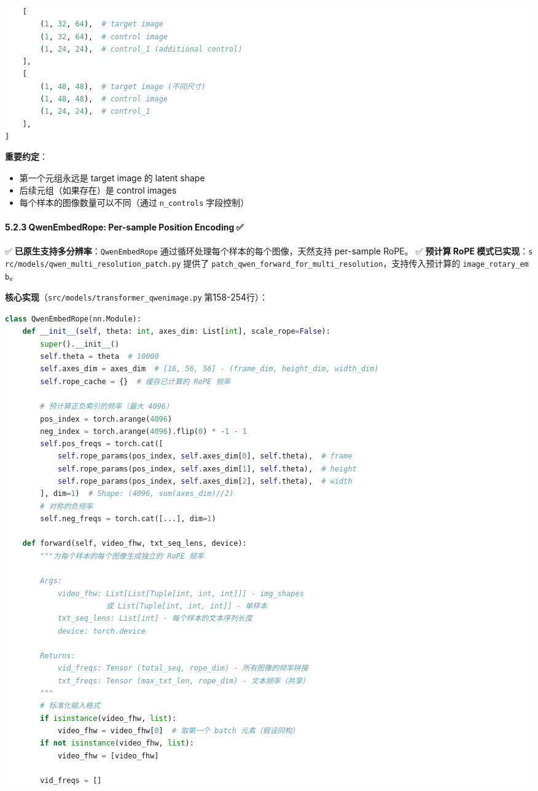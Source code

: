 ```python
    [
        (1, 32, 64),  # target image
        (1, 32, 64),  # control image
        (1, 24, 24),  # control_1 (additional control)
    ],
    [
        (1, 48, 48),  # target image (不同尺寸)
        (1, 48, 48),  # control image
        (1, 24, 24),  # control_1
    ],
]
```

**重要约定**：
- 第一个元组永远是 target image 的 latent shape
- 后续元组（如果存在）是 control images
- 每个样本的图像数量可以不同（通过 `n_controls` 字段控制）

#### 5.2.3 QwenEmbedRope: Per-sample Position Encoding ✅

✅ **已原生支持多分辨率**：`QwenEmbedRope` 通过循环处理每个样本的每个图像，天然支持 per-sample RoPE。
✅ **预计算 RoPE 模式已实现**：`src/models/qwen_multi_resolution_patch.py` 提供了 `patch_qwen_forward_for_multi_resolution`，支持传入预计算的 `image_rotary_emb`。

**核心实现**（`src/models/transformer_qwenimage.py` 第158-254行）：

```python
class QwenEmbedRope(nn.Module):
    def __init__(self, theta: int, axes_dim: List[int], scale_rope=False):
        super().__init__()
        self.theta = theta  # 10000
        self.axes_dim = axes_dim  # [16, 56, 56] - (frame_dim, height_dim, width_dim)
        self.rope_cache = {}  # 缓存已计算的 RoPE 频率

        # 预计算正负索引的频率（最大 4096）
        pos_index = torch.arange(4096)
        neg_index = torch.arange(4096).flip(0) * -1 - 1
        self.pos_freqs = torch.cat([
            self.rope_params(pos_index, self.axes_dim[0], self.theta),  # frame
            self.rope_params(pos_index, self.axes_dim[1], self.theta),  # height
            self.rope_params(pos_index, self.axes_dim[2], self.theta),  # width
        ], dim=1)  # Shape: (4096, sum(axes_dim)//2)
        # 对称的负频率
        self.neg_freqs = torch.cat([...], dim=1)

    def forward(self, video_fhw, txt_seq_lens, device):
        """为每个样本的每个图像生成独立的 RoPE 频率

        Args:
            video_fhw: List[List[Tuple[int, int, int]]] - img_shapes
                       或 List[Tuple[int, int, int]] - 单样本
            txt_seq_lens: List[int] - 每个样本的文本序列长度
            device: torch.device

        Returns:
            vid_freqs: Tensor (total_seq, rope_dim) - 所有图像的频率拼接
            txt_freqs: Tensor (max_txt_len, rope_dim) - 文本频率（共享）
        """
        # 标准化输入格式
        if isinstance(video_fhw, list):
            video_fhw = video_fhw[0]  # 取第一个 batch 元素（假设同构）
        if not isinstance(video_fhw, list):
            video_fhw = [video_fhw]

        vid_freqs = []
```